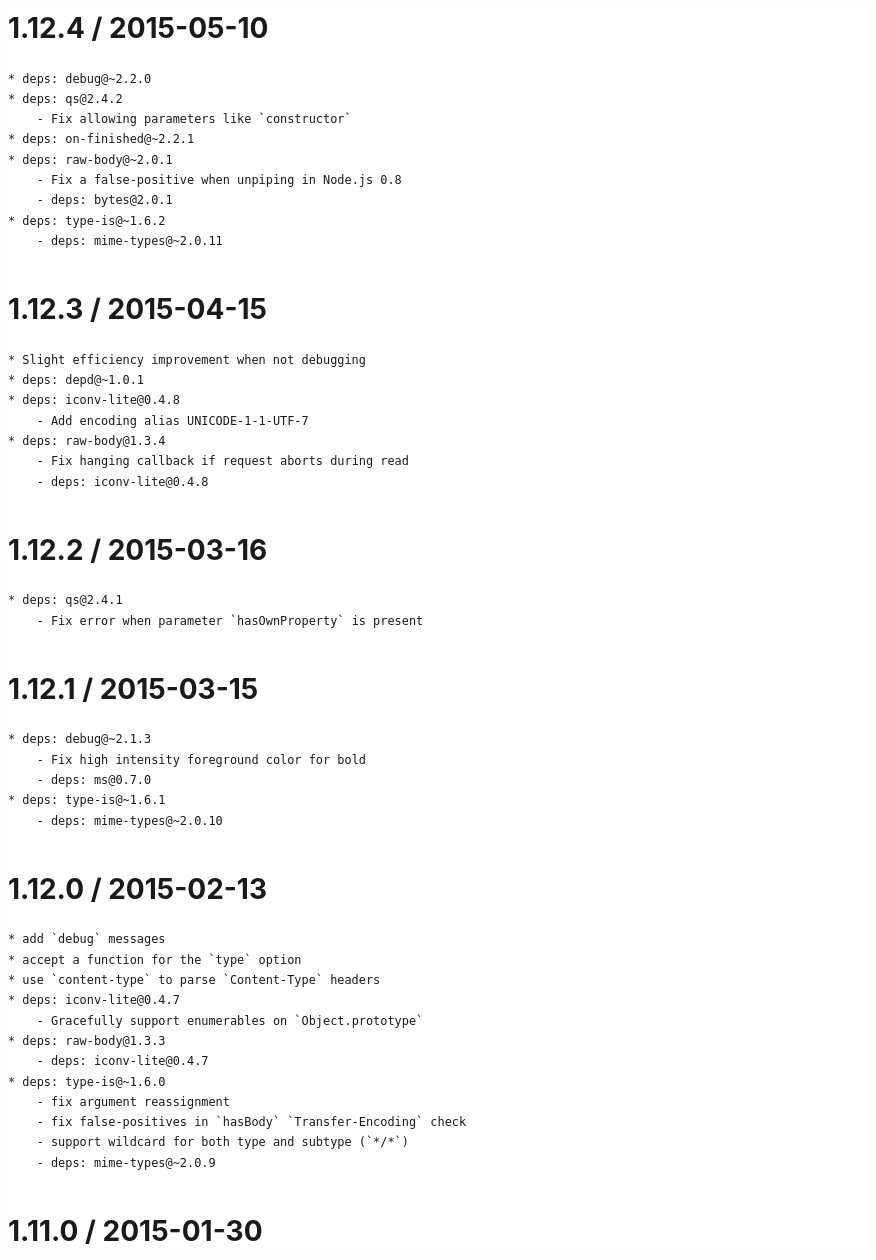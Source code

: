 1.12.4 / 2015-05-10
===================

    * deps: debug@~2.2.0
    * deps: qs@2.4.2
        - Fix allowing parameters like `constructor`
    * deps: on-finished@~2.2.1
    * deps: raw-body@~2.0.1
        - Fix a false-positive when unpiping in Node.js 0.8
        - deps: bytes@2.0.1
    * deps: type-is@~1.6.2
        - deps: mime-types@~2.0.11

1.12.3 / 2015-04-15
===================

    * Slight efficiency improvement when not debugging
    * deps: depd@~1.0.1
    * deps: iconv-lite@0.4.8
        - Add encoding alias UNICODE-1-1-UTF-7
    * deps: raw-body@1.3.4
        - Fix hanging callback if request aborts during read
        - deps: iconv-lite@0.4.8

1.12.2 / 2015-03-16
===================

    * deps: qs@2.4.1
        - Fix error when parameter `hasOwnProperty` is present

1.12.1 / 2015-03-15
===================

    * deps: debug@~2.1.3
        - Fix high intensity foreground color for bold
        - deps: ms@0.7.0
    * deps: type-is@~1.6.1
        - deps: mime-types@~2.0.10

1.12.0 / 2015-02-13
===================

    * add `debug` messages
    * accept a function for the `type` option
    * use `content-type` to parse `Content-Type` headers
    * deps: iconv-lite@0.4.7
        - Gracefully support enumerables on `Object.prototype`
    * deps: raw-body@1.3.3
        - deps: iconv-lite@0.4.7
    * deps: type-is@~1.6.0
        - fix argument reassignment
        - fix false-positives in `hasBody` `Transfer-Encoding` check
        - support wildcard for both type and subtype (`*/*`)
        - deps: mime-types@~2.0.9

1.11.0 / 2015-01-30
===================
